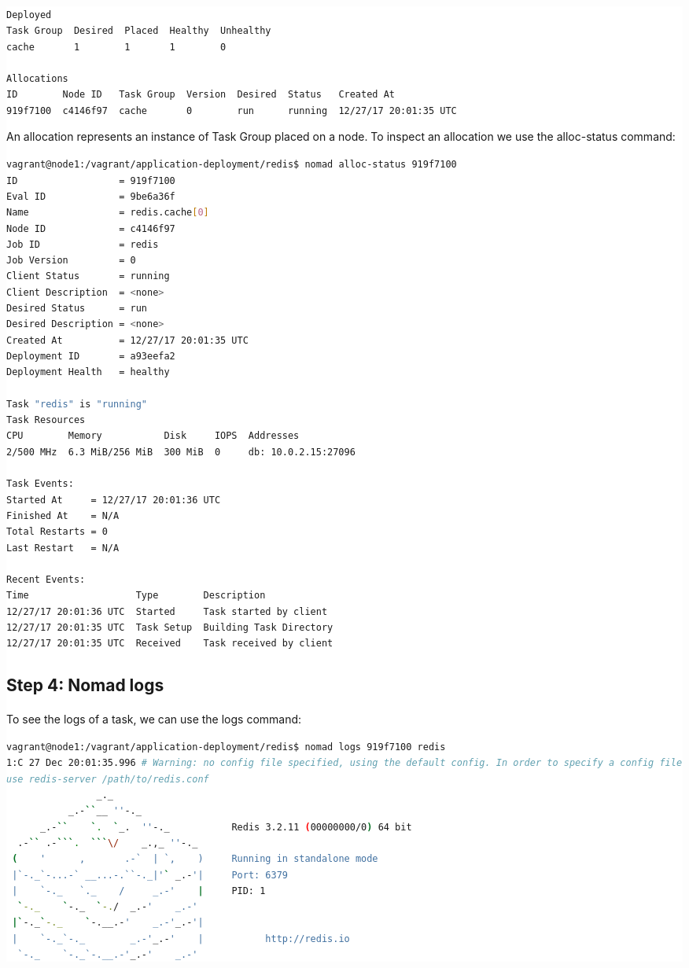 ```bash
Deployed
Task Group  Desired  Placed  Healthy  Unhealthy
cache       1        1       1        0

Allocations
ID        Node ID   Task Group  Version  Desired  Status   Created At
919f7100  c4146f97  cache       0        run      running  12/27/17 20:01:35 UTC
```

An allocation represents an instance of Task Group placed on a node. To inspect an allocation we use the alloc-status command:

```bash
vagrant@node1:/vagrant/application-deployment/redis$ nomad alloc-status 919f7100
ID                  = 919f7100
Eval ID             = 9be6a36f
Name                = redis.cache[0]
Node ID             = c4146f97
Job ID              = redis
Job Version         = 0
Client Status       = running
Client Description  = <none>
Desired Status      = run
Desired Description = <none>
Created At          = 12/27/17 20:01:35 UTC
Deployment ID       = a93eefa2
Deployment Health   = healthy

Task "redis" is "running"
Task Resources
CPU        Memory           Disk     IOPS  Addresses
2/500 MHz  6.3 MiB/256 MiB  300 MiB  0     db: 10.0.2.15:27096

Task Events:
Started At     = 12/27/17 20:01:36 UTC
Finished At    = N/A
Total Restarts = 0
Last Restart   = N/A

Recent Events:
Time                   Type        Description
12/27/17 20:01:36 UTC  Started     Task started by client
12/27/17 20:01:35 UTC  Task Setup  Building Task Directory
12/27/17 20:01:35 UTC  Received    Task received by client
```

## Step 4: Nomad logs

To see the logs of a task, we can use the logs command:
```bash
vagrant@node1:/vagrant/application-deployment/redis$ nomad logs 919f7100 redis
1:C 27 Dec 20:01:35.996 # Warning: no config file specified, using the default config. In order to specify a config file use redis-server /path/to/redis.conf
                _._
           _.-``__ ''-._
      _.-``    `.  `_.  ''-._           Redis 3.2.11 (00000000/0) 64 bit
  .-`` .-```.  ```\/    _.,_ ''-._
 (    '      ,       .-`  | `,    )     Running in standalone mode
 |`-._`-...-` __...-.``-._|'` _.-'|     Port: 6379
 |    `-._   `._    /     _.-'    |     PID: 1
  `-._    `-._  `-./  _.-'    _.-'
 |`-._`-._    `-.__.-'    _.-'_.-'|
 |    `-._`-._        _.-'_.-'    |           http://redis.io
  `-._    `-._`-.__.-'_.-'    _.-'
```